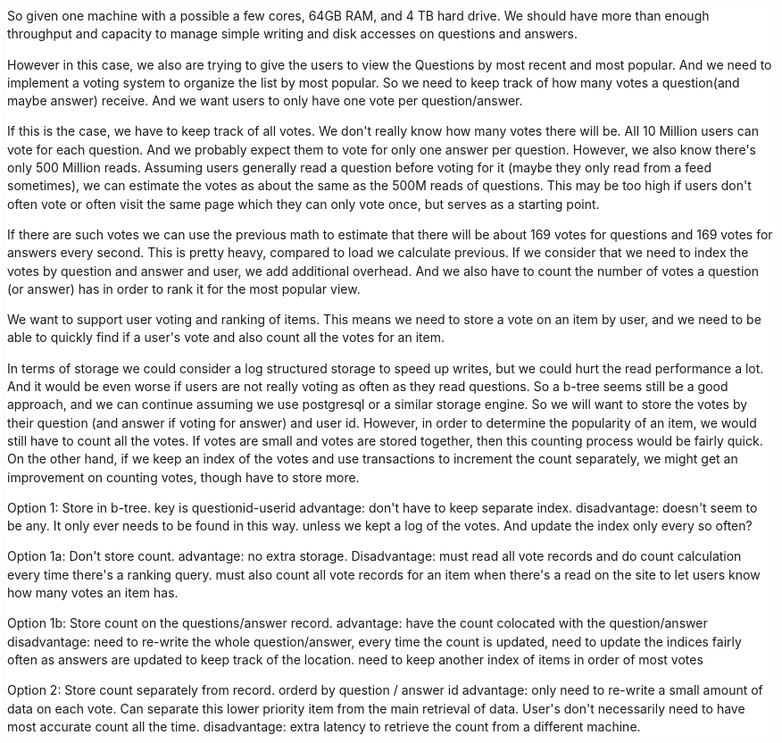 So given one machine with a possible a few cores, 64GB RAM, and 4 TB hard drive. We should have more than enough throughput and capacity to manage simple writing and disk accesses on questions and answers.

However in this case, we also are trying to give the users to view the Questions by most recent and most popular. And we need to implement a voting system to organize the list by most popular. So we need to keep track of how many votes a question(and maybe answer) receive. And we want users to only have one vote per question/answer.

If this is the case, we have to keep track of all votes. We don't really know how many votes there will be. All 10 Million users can vote for each question. And we probably expect them to vote for only one answer per question. However, we also know there's only 500 Million reads. Assuming users generally read a question before voting for it (maybe they only read from a feed sometimes), we can estimate the votes as about the same as the 500M reads of questions. This may be too high if users don't often vote or often visit the same page which they can only vote once, but serves as a starting point.

If there are such votes we can use the previous math to estimate that there will be about 169 votes for questions and 169 votes for answers every second. This is pretty heavy, compared to load we calculate previous. If we consider that we need to index the votes by question and answer and user, we add additional overhead. And we also have to count the number of votes a question (or answer) has in order to rank it for the most popular view.

We want to support user voting and ranking of items. This means we need to store a vote on an item by user, and we need to be able to quickly find if a user's vote and also count all the votes for an item. 

In terms of storage we could consider a log structured storage to speed up writes, but we could hurt the read performance a lot. And it would be even worse if users are not really voting as often as they read questions. So a b-tree seems still be a good approach, and we can continue assuming we use postgresql or a similar storage engine. So we will want to store the votes by their question (and answer if voting for answer) and user id. However, in order to determine the popularity of an item, we would still have to count all the votes. If votes are small and votes are stored together, then this counting process would be fairly quick. On the other hand, if we keep an index of the votes and use transactions to increment the count separately, we might get an improvement on counting votes, though have to store more.

Option 1: Store in b-tree. key is  questionid-userid
advantage: don't have to keep separate index.
disadvantage: doesn't seem to be any. It only ever needs to be found in this way. unless we kept a log of the votes. And update the index only every so often?

Option 1a: Don't store count.
advantage: no extra storage.
Disadvantage: must read all vote records and do count calculation every time there's a ranking query. must also count all vote records for an item when there's a read on the site to let users know how many votes an item has. 

Option 1b: Store count on the questions/answer record.
advantage: have the count colocated with the question/answer
disadvantage: need to re-write the whole question/answer, every time the count is updated,
need to update the indices fairly often as answers are updated to keep track of the location. need to keep another index of items in order of most votes

Option 2: Store count separately from record. orderd by question / answer id
advantage: only need to re-write a small amount of data on each vote. Can separate this lower priority item from the main retrieval of data. User's don't necessarily need to have most accurate count all the time.
disadvantage: extra latency to retrieve the count from a different machine.
